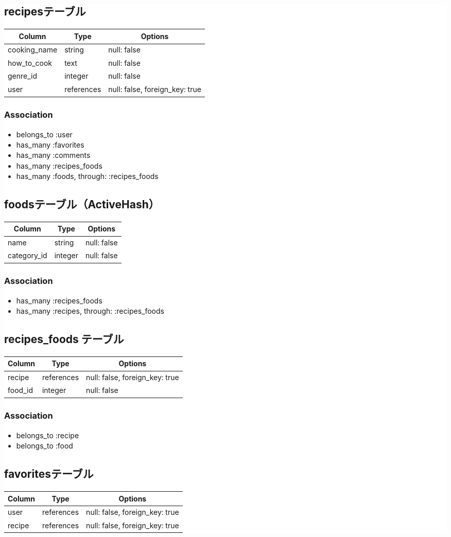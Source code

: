 
## recipesテーブル

| Column       | Type       | Options                        |
| ------------ | ---------- | ------------------------------ |
| cooking_name | string     | null: false                    | #料理名
| how_to_cook  | text       | null: false                    | #レシピの説明
| genre_id     | integer    | null: false                    | #カテゴリー
| user         | references | null: false, foreign_key: true |

### Association
- belongs_to :user
- has_many :favorites
- has_many :comments
- has_many :recipes_foods
- has_many :foods, through: :recipes_foods


## foodsテーブル（ActiveHash）

| Column      | Type    | Options     |
| ----------- | ------- | ----------- |
| name        | string  | null: false | #食材名
| category_id | integer | null: false | #カテゴリー

### Association
- has_many :recipes_foods
- has_many :recipes, through: :recipes_foods


## recipes_foods テーブル

| Column  | Type       | Options                        |
| ------- | ---------- | ------------------------------ |
| recipe  | references | null: false, foreign_key: true |
| food_id | integer    | null: false                    |

### Association

- belongs_to :recipe
- belongs_to :food


## favoritesテーブル

| Column | Type       | Options                        |
| ------ | ---------- | ------------------------------ |
| user   | references | null: false, foreign_key: true |
| recipe | references | null: false, foreign_key: true |
